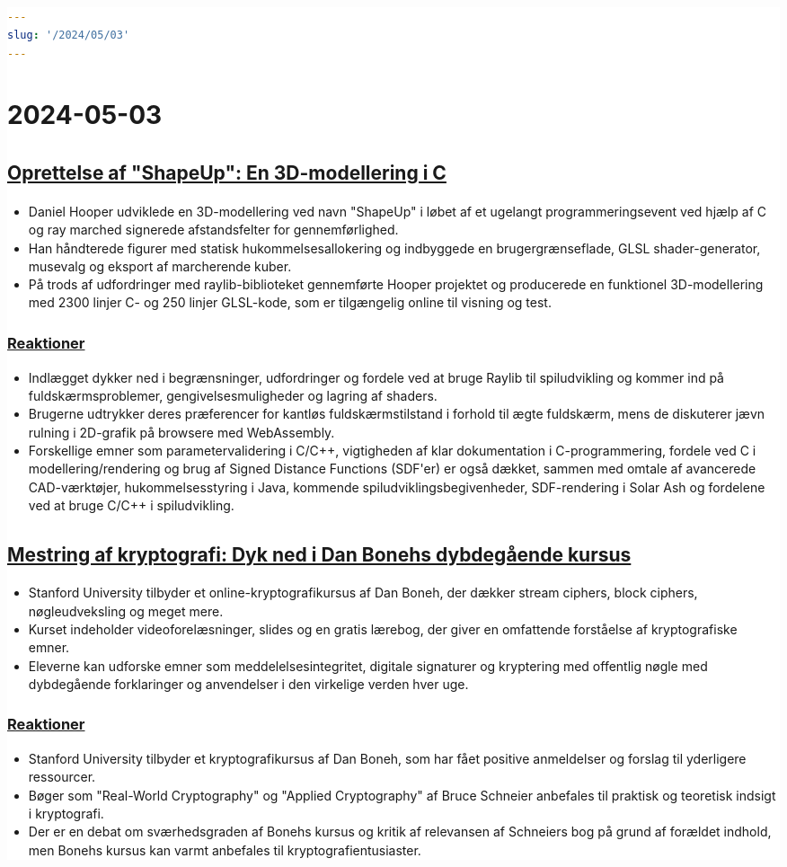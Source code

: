 ```yaml
---
slug: '/2024/05/03'
---
```


# 2024-05-03

## [Oprettelse af "ShapeUp": En 3D-modellering i C](https://danielchasehooper.com/posts/shapeup/)

- Daniel Hooper udviklede en 3D-modellering ved navn "ShapeUp" i løbet af et ugelangt programmeringsevent ved hjælp af C og ray marched signerede afstandsfelter for gennemførlighed.
- Han håndterede figurer med statisk hukommelsesallokering og indbyggede en brugergrænseflade, GLSL shader-generator, musevalg og eksport af marcherende kuber.
- På trods af udfordringer med raylib-biblioteket gennemførte Hooper projektet og producerede en funktionel 3D-modellering med 2300 linjer C- og 250 linjer GLSL-kode, som er tilgængelig online til visning og test.

### [Reaktioner](https://news.ycombinator.com/item?id=40239164)

- Indlægget dykker ned i begrænsninger, udfordringer og fordele ved at bruge Raylib til spiludvikling og kommer ind på fuldskærmsproblemer, gengivelsesmuligheder og lagring af shaders.
- Brugerne udtrykker deres præferencer for kantløs fuldskærmstilstand i forhold til ægte fuldskærm, mens de diskuterer jævn rulning i 2D-grafik på browsere med WebAssembly.
- Forskellige emner som parametervalidering i C/C++, vigtigheden af klar dokumentation i C-programmering, fordele ved C i modellering/rendering og brug af Signed Distance Functions (SDF'er) er også dækket, sammen med omtale af avancerede CAD-værktøjer, hukommelsesstyring i Java, kommende spiludviklingsbegivenheder, SDF-rendering i Solar Ash og fordelene ved at bruge C/C++ i spiludvikling.

## [Mestring af kryptografi: Dyk ned i Dan Bonehs dybdegående kursus](https://crypto.stanford.edu/~dabo/courses/OnlineCrypto/)

- Stanford University tilbyder et online-kryptografikursus af Dan Boneh, der dækker stream ciphers, block ciphers, nøgleudveksling og meget mere.
- Kurset indeholder videoforelæsninger, slides og en gratis lærebog, der giver en omfattende forståelse af kryptografiske emner.
- Eleverne kan udforske emner som meddelelsesintegritet, digitale signaturer og kryptering med offentlig nøgle med dybdegående forklaringer og anvendelser i den virkelige verden hver uge.

### [Reaktioner](https://news.ycombinator.com/item?id=40237745)

- Stanford University tilbyder et kryptografikursus af Dan Boneh, som har fået positive anmeldelser og forslag til yderligere ressourcer.
- Bøger som "Real-World Cryptography" og "Applied Cryptography" af Bruce Schneier anbefales til praktisk og teoretisk indsigt i kryptografi.
- Der er en debat om sværhedsgraden af Bonehs kursus og kritik af relevansen af Schneiers bog på grund af forældet indhold, men Bonehs kursus kan varmt anbefales til kryptografientusiaster.
